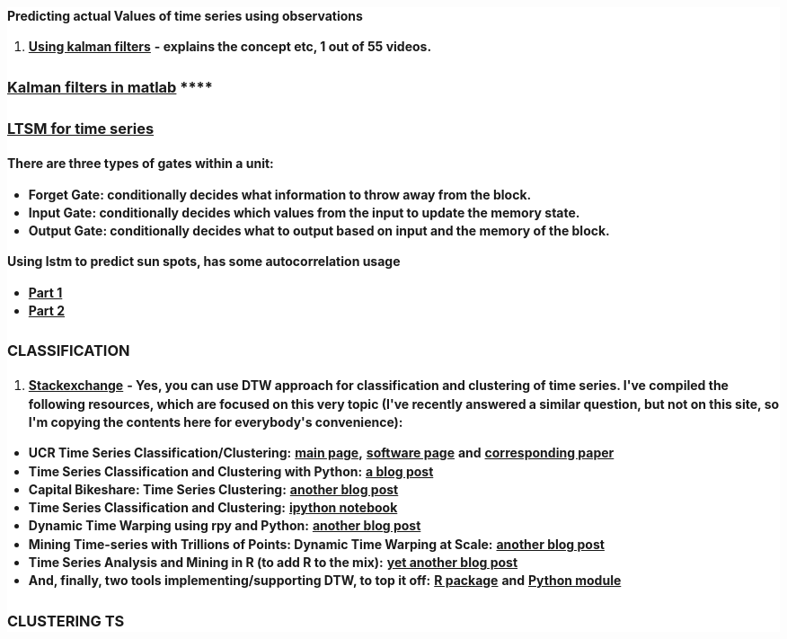 **Predicting actual Values of time series using observations**

1. [**Using kalman filters**](https://www.youtube.com/watch?v=CaCcOwJPytQ) **- explains the concept etc, 1 out of 55 videos.**

### [**Kalman filters in matlab**](https://www.youtube.com/watch?v=4OerJmPpkRg) ****&#x20;

### [**LTSM for time series**](http://machinelearningmastery.com/time-series-prediction-lstm-recurrent-neural-networks-python-keras/)

**There are three types of gates within a unit:**

* **Forget Gate: conditionally decides what information to throw away from the block.**
* **Input Gate: conditionally decides which values from the input to update the memory state.**
* **Output Gate: conditionally decides what to output based on input and the memory of the block.**

**Using lstm to predict sun spots, has some autocorrelation usage**

* [**Part 1**](https://www.business-science.io/timeseries-analysis/2018/04/18/keras-lstm-sunspots-time-series-prediction.html)
* [**Part 2**](https://www.business-science.io/timeseries-analysis/2018/07/01/keras-lstm-sunspots-part2.html)

### **CLASSIFICATION**

1. [**Stackexchange**](https://stats.stackexchange.com/questions/131281/dynamic-time-warping-clustering/131284) **- Yes, you can use DTW approach for classification and clustering of time series. I've compiled the following resources, which are focused on this very topic (I've recently answered a similar question, but not on this site, so I'm copying the contents here for everybody's convenience):**

* **UCR Time Series Classification/Clustering:** [**main page**](http://www.cs.ucr.edu/\~eamonn/time\_series\_data)**,** [**software page**](http://www.cs.ucr.edu/\~eamonn/UCRsuite.html) **and** [**corresponding paper**](http://www.cs.ucr.edu/\~eamonn/SIGKDD\_trillion.pdf)
* **Time Series Classification and Clustering with Python:** [**a blog post**](http://alexminnaar.com/2014/04/16/Time-Series-Classification-and-Clustering-with-Python.html)
* **Capital Bikeshare: Time Series Clustering:** [**another blog post**](http://ofdataandscience.blogspot.com/2013/03/capital-bikeshare-time-series-clustering.html)
* **Time Series Classification and Clustering:** [**ipython notebook**](http://nbviewer.ipython.org/github/alexminnaar/time-series-classification-and-clustering/blob/master/Time%20Series%20Classification%20and%20Clustering.ipynb)
* **Dynamic Time Warping using rpy and Python:** [**another blog post**](https://nipunbatra.wordpress.com/2013/06/09/dynamic-time-warping-using-rpy-and-python)
* **Mining Time-series with Trillions of Points: Dynamic Time Warping at Scale:** [**another blog post**](http://practicalquant.blogspot.com/2012/10/mining-time-series-with-trillions-of.html)
* **Time Series Analysis and Mining in R (to add R to the mix):** [**yet another blog post**](http://rdatamining.wordpress.com/2011/08/23/time-series-analysis-and-mining-with-r)
* **And, finally, two tools implementing/supporting DTW, to top it off:** [**R package**](http://rdatamining.wordpress.com/2011/08/23/time-series-analysis-and-mining-with-r) **and** [**Python module**](http://mlpy.sourceforge.net/)

### **CLUSTERING TS**
